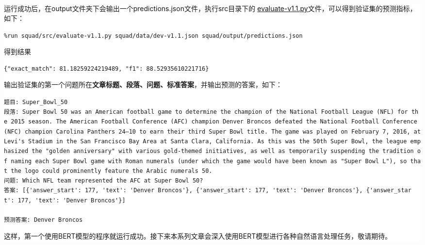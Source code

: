运行成功后，在output文件夹下会输出一个predictions.json文件，执行src目录下的
[evaluate-v1.1.py](https://github.com/allenai/bi-att-flow/blob/master/squad/evaluate-v1.1.py)文件，可以得到验证集的预测指标，如下：

```
%run squad/src/evaluate-v1.1.py squad/data/dev-v1.1.json squad/output/predictions.json
```

得到结果

```
{"exact_match": 81.18259224219489, "f1": 88.52935610221716}
```

输出验证集的第一个问题所在**文章标题、段落、问题、标准答案**，并输出预测的答案，如下：

```
题目: Super_Bowl_50
段落: Super Bowl 50 was an American football game to determine the champion of the National Football League (NFL) for the 2015 season. The American Football Conference (AFC) champion Denver Broncos defeated the National Football Conference (NFC) champion Carolina Panthers 24–10 to earn their third Super Bowl title. The game was played on February 7, 2016, at Levi's Stadium in the San Francisco Bay Area at Santa Clara, California. As this was the 50th Super Bowl, the league emphasized the "golden anniversary" with various gold-themed initiatives, as well as temporarily suspending the tradition of naming each Super Bowl game with Roman numerals (under which the game would have been known as "Super Bowl L"), so that the logo could prominently feature the Arabic numerals 50.
问题: Which NFL team represented the AFC at Super Bowl 50?
答案: [{'answer_start': 177, 'text': 'Denver Broncos'}, {'answer_start': 177, 'text': 'Denver Broncos'}, {'answer_start': 177, 'text': 'Denver Broncos'}]

预测答案: Denver Broncos
```

这样，第一个使用BERT模型的程序就运行成功。接下来本系列文章会深入使用BERT模型进行各种自然语言处理任务，敬请期待。

